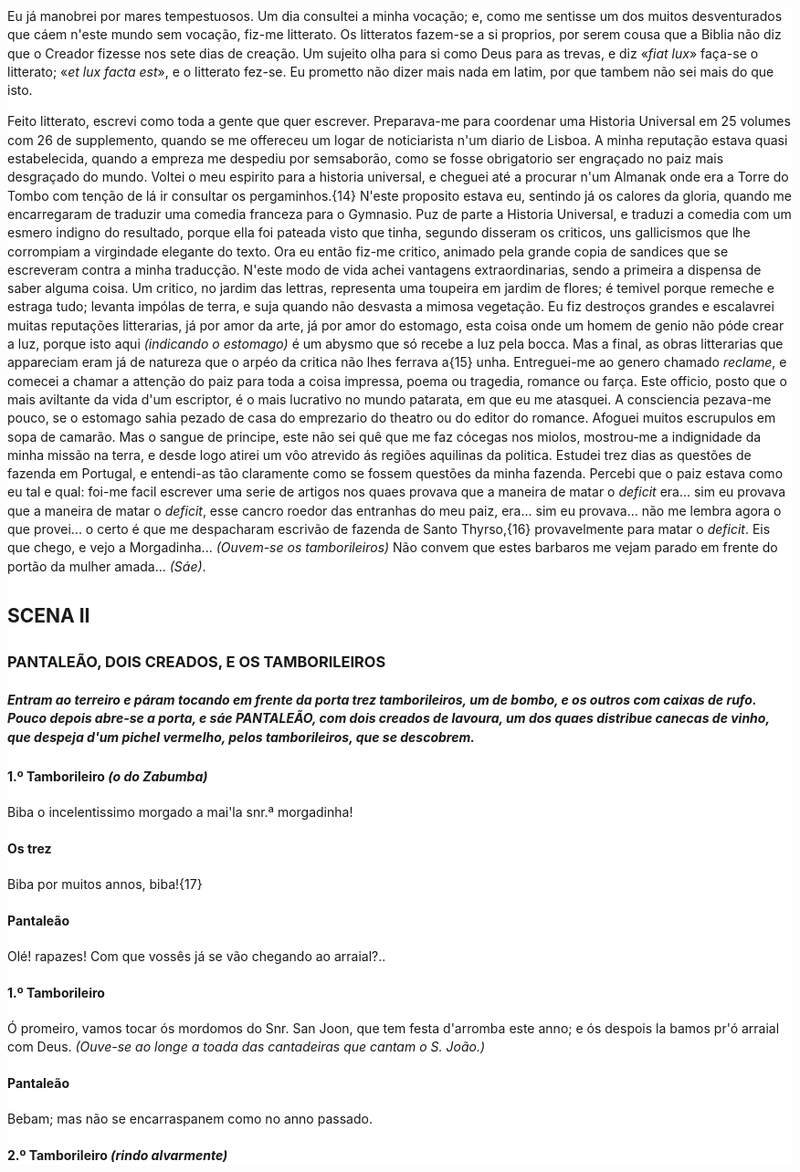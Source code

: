 Eu já manobrei por mares tempestuosos. Um dia consultei a minha vocação; e, como me sentisse um dos muitos desventurados que cáem n'este mundo sem vocação, fiz-me litterato. Os litteratos fazem-se a si proprios, por serem cousa que a Biblia não diz que o Creador fizesse nos sete dias de creação. Um sujeito olha para si como Deus para as trevas, e diz «*fiat lux*» faça-se o litterato; «*et lux facta est*», e o litterato fez-se. Eu prometto não dizer mais nada em latim, por que tambem não sei mais do que isto.

Feito litterato, escrevi como toda a gente que quer escrever. Preparava-me para coordenar uma Historia Universal em 25 volumes com 26 de supplemento, quando se me offereceu um logar de noticiarista n'um diario de Lisboa. A minha reputação estava quasi estabelecida, quando a empreza me despediu por semsaborão, como se fosse obrigatorio ser engraçado no paiz mais desgraçado do mundo. Voltei o meu espirito para a historia universal, e cheguei até a procurar n'um Almanak onde era a Torre do Tombo com tenção de lá ir consultar os pergaminhos.{14} N'este proposito estava eu, sentindo já os calores da gloria, quando me encarregaram de traduzir uma comedia franceza para o Gymnasio. Puz de parte a Historia Universal, e traduzi a comedia com um esmero indigno do resultado, porque ella foi pateada visto que tinha, segundo disseram os criticos, uns gallicismos que lhe corrompiam a virgindade elegante do texto. Ora eu então fiz-me critico, animado pela grande copia de sandices que se escreveram contra a minha traducção. N'este modo de vida achei vantagens extraordinarias, sendo a primeira a dispensa de saber alguma coisa. Um critico, no jardim das lettras, representa uma toupeira em jardim de flores; é temivel porque remeche e estraga tudo; levanta impólas de terra, e suja quando não desvasta a mimosa vegetação. Eu fiz destroços grandes e escalavrei muitas reputações litterarias, já por amor da arte, já por amor do estomago, esta coisa onde um homem de genio não póde crear a luz, porque isto aqui *(indicando o estomago)* é um abysmo que só recebe a luz pela bocca. Mas a final, as obras litterarias que appareciam eram já de natureza que o arpéo da critica não lhes ferrava a{15} unha. Entreguei-me ao genero chamado *reclame*, e comecei a chamar a attenção do paiz para toda a coisa impressa, poema ou tragedia, romance ou farça. Este officio, posto que o mais aviltante da vida d'um escriptor, é o mais lucrativo no mundo patarata, em que eu me atasquei. A consciencia pezava-me pouco, se o estomago sahia pezado de casa do emprezario do theatro ou do editor do romance. Afoguei muitos escrupulos em sopa de camarão. Mas o sangue de principe, este não sei quê que me faz cócegas nos miolos, mostrou-me a indignidade da minha missão na terra, e desde logo atirei um vôo atrevido ás regiões aquilinas da politica. Estudei trez dias as questões de fazenda em Portugal, e entendi-as tão claramente como se fossem questões da minha fazenda. Percebi que o paiz estava como eu tal e qual: foi-me facil escrever uma serie de artigos nos quaes provava que a maneira de matar o *deficit* era... sim eu provava que a maneira de matar o *deficit*, esse cancro roedor das entranhas do meu paiz, era... sim eu provava... não me lembra agora o que provei... o certo é que me despacharam escrivão de fazenda de Santo Thyrso,{16} provavelmente para matar o *deficit*. Eis que chego, e vejo a Morgadinha... *(Ouvem-se os tamborileiros)* Não convem que estes barbaros me vejam parado em frente do portão da mulher amada... *(Sáe)*.
## **SCENA II**
### **PANTALEÃO, DOIS CREADOS, E OS TAMBORILEIROS**
##### *Entram ao terreiro e páram tocando em frente da porta trez tamborileiros, um de bombo, e os outros com caixas de rufo. Pouco depois abre-se a porta, e sáe* *PANTALEÃO, com dois creados de lavoura, um dos quaes distribue canecas de vinho, que despeja d'um pichel vermelho, pelos tamborileiros, que se descobrem.*
#### **1.º Tamborileiro** *(o do Zabumba)*
Biba o incelentissimo morgado a mai'la snr.ª morgadinha!
#### **Os trez**
Biba por muitos annos, biba!{17}
#### **Pantaleão**
Olé! rapazes! Com que vossês já se vão chegando ao arraial?..
#### **1.º Tamborileiro**
Ó promeiro, vamos tocar ós mordomos do Snr. San Joon, que tem festa d'arromba este anno; e ós despois la bamos pr'ó arraial com Deus. *(Ouve-se ao longe a toada das cantadeiras que cantam o S. João.)*
#### **Pantaleão**
Bebam; mas não se encarraspanem como no anno passado.
#### **2.º Tamborileiro** *(rindo alvarmente)*